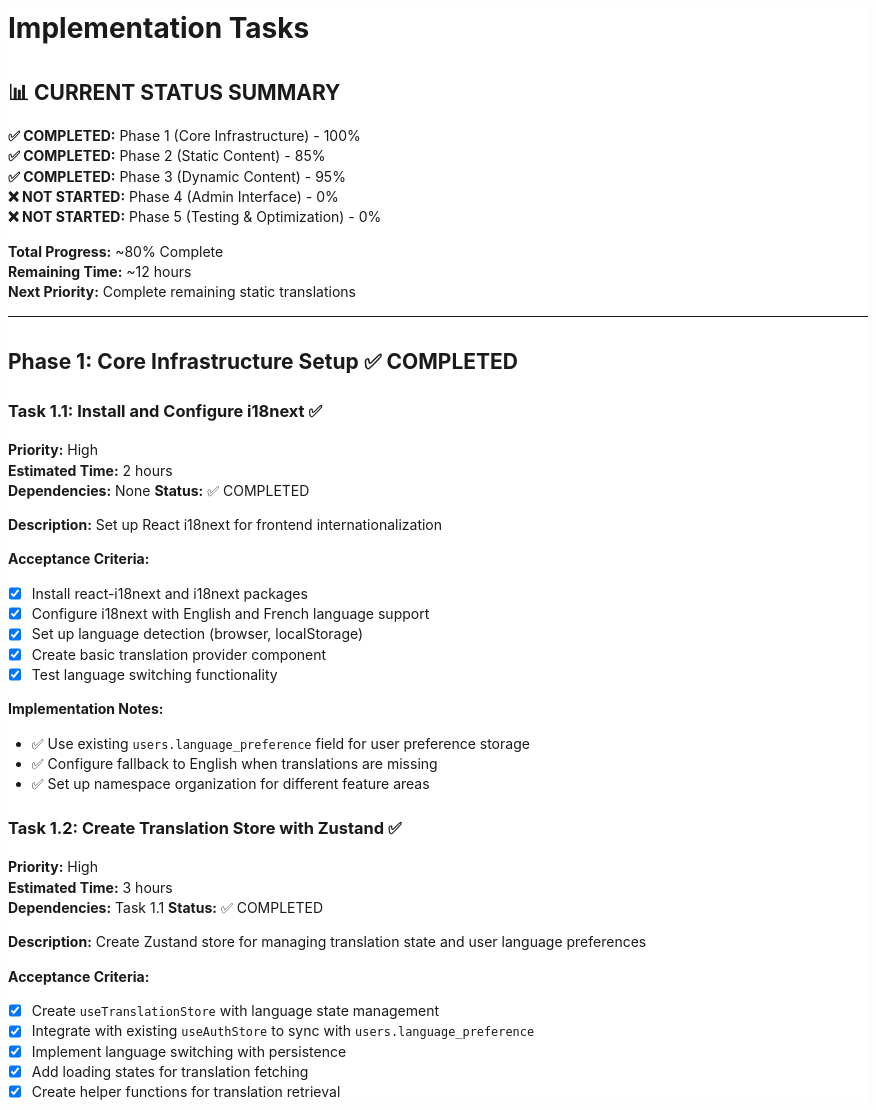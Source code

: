 # Implementation Tasks

## 📊 **CURRENT STATUS SUMMARY**

**✅ COMPLETED:** Phase 1 (Core Infrastructure) - 100%  
**✅ COMPLETED:** Phase 2 (Static Content) - 85%  
**✅ COMPLETED:** Phase 3 (Dynamic Content) - 95%  
**❌ NOT STARTED:** Phase 4 (Admin Interface) - 0%  
**❌ NOT STARTED:** Phase 5 (Testing & Optimization) - 0%

**Total Progress:** ~80% Complete  
**Remaining Time:** ~12 hours  
**Next Priority:** Complete remaining static translations

---

## Phase 1: Core Infrastructure Setup ✅ COMPLETED

### Task 1.1: Install and Configure i18next ✅

**Priority:** High  
**Estimated Time:** 2 hours  
**Dependencies:** None
**Status:** ✅ COMPLETED

**Description:** Set up React i18next for frontend internationalization

**Acceptance Criteria:**

- [x] Install react-i18next and i18next packages
- [x] Configure i18next with English and French language support
- [x] Set up language detection (browser, localStorage)
- [x] Create basic translation provider component
- [x] Test language switching functionality

**Implementation Notes:**

- ✅ Use existing `users.language_preference` field for user preference storage
- ✅ Configure fallback to English when translations are missing
- ✅ Set up namespace organization for different feature areas

### Task 1.2: Create Translation Store with Zustand ✅

**Priority:** High  
**Estimated Time:** 3 hours  
**Dependencies:** Task 1.1
**Status:** ✅ COMPLETED

**Description:** Create Zustand store for managing translation state and user language preferences

**Acceptance Criteria:**

- [x] Create `useTranslationStore` with language state management
- [x] Integrate with existing `useAuthStore` to sync with `users.language_preference`
- [x] Implement language switching with persistence
- [x] Add loading states for translation fetching
- [x] Create helper functions for translation retrieval
